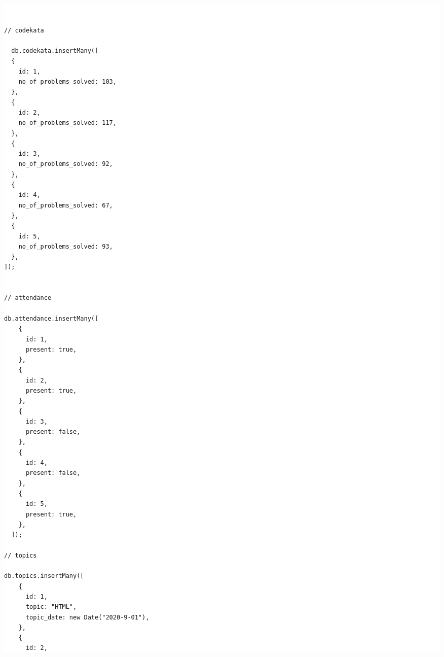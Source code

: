 ```


// codekata

  db.codekata.insertMany([
  {
    id: 1,
    no_of_problems_solved: 103,
  },
  {
    id: 2,
    no_of_problems_solved: 117,
  },
  {
    id: 3,
    no_of_problems_solved: 92,
  },
  {
    id: 4,
    no_of_problems_solved: 67,
  },
  {
    id: 5,
    no_of_problems_solved: 93,
  },
]);


// attendance

db.attendance.insertMany([
    {
      id: 1,
      present: true,
    },
    {
      id: 2,
      present: true,
    },
    {
      id: 3,
      present: false,
    },
    {
      id: 4,
      present: false,
    },
    {
      id: 5,
      present: true,
    },
  ]);

// topics

db.topics.insertMany([
    {
      id: 1,
      topic: "HTML",
      topic_date: new Date("2020-9-01"),
    },
    {
      id: 2,
```